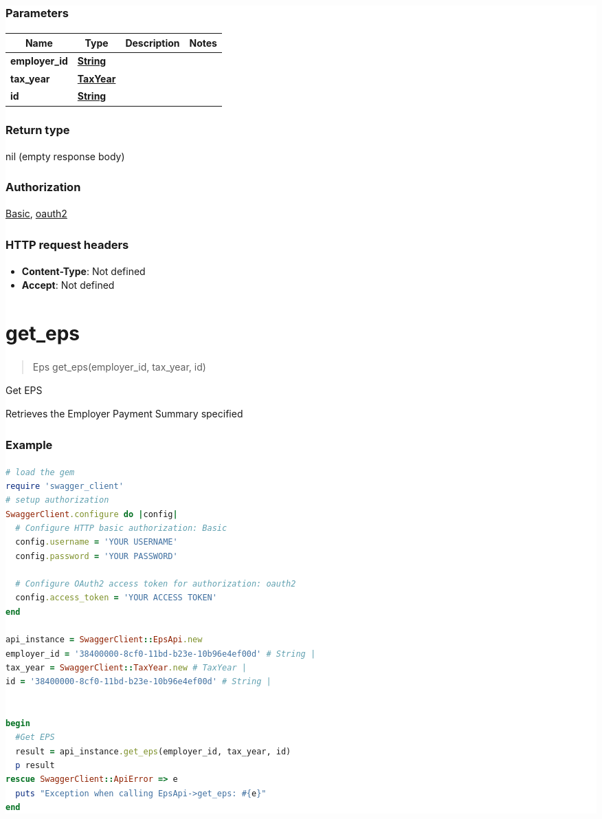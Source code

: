 ### Parameters

Name | Type | Description  | Notes
------------- | ------------- | ------------- | -------------
 **employer_id** | [**String**](.md)|  | 
 **tax_year** | [**TaxYear**](.md)|  | 
 **id** | [**String**](.md)|  | 

### Return type

nil (empty response body)

### Authorization

[Basic](../README.md#Basic), [oauth2](../README.md#oauth2)

### HTTP request headers

 - **Content-Type**: Not defined
 - **Accept**: Not defined



# **get_eps**
> Eps get_eps(employer_id, tax_year, id)

Get EPS

Retrieves the Employer Payment Summary specified

### Example
```ruby
# load the gem
require 'swagger_client'
# setup authorization
SwaggerClient.configure do |config|
  # Configure HTTP basic authorization: Basic
  config.username = 'YOUR USERNAME'
  config.password = 'YOUR PASSWORD'

  # Configure OAuth2 access token for authorization: oauth2
  config.access_token = 'YOUR ACCESS TOKEN'
end

api_instance = SwaggerClient::EpsApi.new
employer_id = '38400000-8cf0-11bd-b23e-10b96e4ef00d' # String | 
tax_year = SwaggerClient::TaxYear.new # TaxYear | 
id = '38400000-8cf0-11bd-b23e-10b96e4ef00d' # String | 


begin
  #Get EPS
  result = api_instance.get_eps(employer_id, tax_year, id)
  p result
rescue SwaggerClient::ApiError => e
  puts "Exception when calling EpsApi->get_eps: #{e}"
end
```
